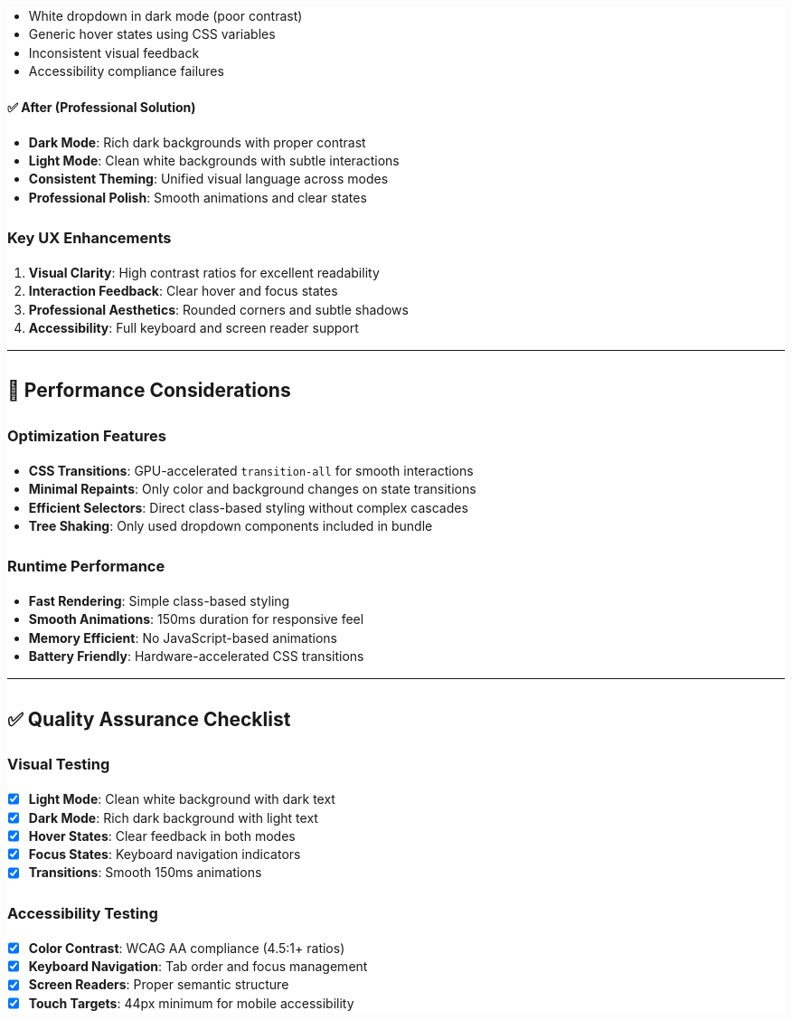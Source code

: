 - White dropdown in dark mode (poor contrast)
- Generic hover states using CSS variables
- Inconsistent visual feedback
- Accessibility compliance failures

#### **✅ After (Professional Solution)**

- **Dark Mode**: Rich dark backgrounds with proper contrast
- **Light Mode**: Clean white backgrounds with subtle interactions
- **Consistent Theming**: Unified visual language across modes
- **Professional Polish**: Smooth animations and clear states

### **Key UX Enhancements**

1. **Visual Clarity**: High contrast ratios for excellent readability
2. **Interaction Feedback**: Clear hover and focus states
3. **Professional Aesthetics**: Rounded corners and subtle shadows
4. **Accessibility**: Full keyboard and screen reader support

---

## 🚀 Performance Considerations

### **Optimization Features**

- **CSS Transitions**: GPU-accelerated `transition-all` for smooth interactions
- **Minimal Repaints**: Only color and background changes on state transitions
- **Efficient Selectors**: Direct class-based styling without complex cascades
- **Tree Shaking**: Only used dropdown components included in bundle

### **Runtime Performance**

- **Fast Rendering**: Simple class-based styling
- **Smooth Animations**: 150ms duration for responsive feel
- **Memory Efficient**: No JavaScript-based animations
- **Battery Friendly**: Hardware-accelerated CSS transitions

---

## ✅ Quality Assurance Checklist

### **Visual Testing**

- [x] **Light Mode**: Clean white background with dark text
- [x] **Dark Mode**: Rich dark background with light text
- [x] **Hover States**: Clear feedback in both modes
- [x] **Focus States**: Keyboard navigation indicators
- [x] **Transitions**: Smooth 150ms animations

### **Accessibility Testing**

- [x] **Color Contrast**: WCAG AA compliance (4.5:1+ ratios)
- [x] **Keyboard Navigation**: Tab order and focus management
- [x] **Screen Readers**: Proper semantic structure
- [x] **Touch Targets**: 44px minimum for mobile accessibility
